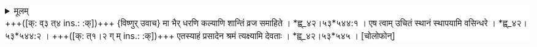 <details><summary>मूलम्</summary></details>
+++([क्: व्३ त्४ ins.: :क्])+++  
{विष्णुर् उवाच}  
मा भैर् धरणि कल्याणि  
शान्तिं व्रज समाहिते । *ह्व्_४२।५३*५४४:१ ।  
एष त्वाम् उचितं स्थानं  
स्थापयामि वसिन्धरे । *ह्व्_४२।५३*५४४:२ ।  
+++([क्: त्१।२ ग् म् ins.: :क्])+++  
एतस्याहं प्रसादेन  
श्रमं त्यक्ष्यामि देवताः । *ह्व्_४२।५३*५४५ ।  
[चोलोफोन्]  
    
  
